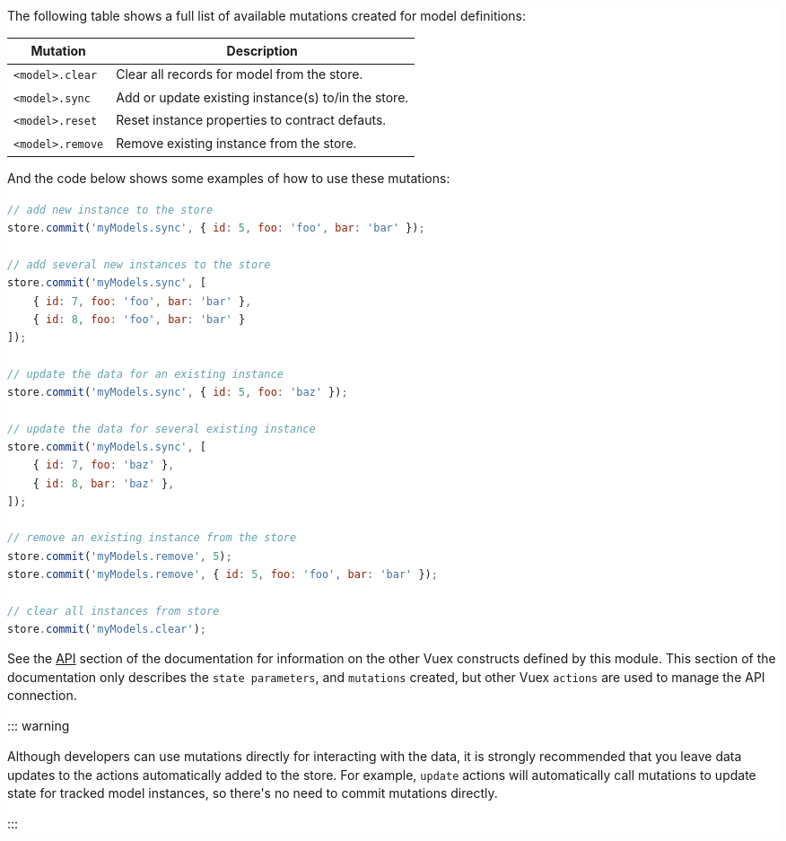 The following table shows a full list of available mutations created for model definitions:

| Mutation | Description |
|-|-|
| `<model>.clear` | Clear all records for model from the store. |
| `<model>.sync` | Add or update existing instance(s) to/in the store. |
| `<model>.reset` | Reset instance properties to contract defauts. |
| `<model>.remove` | Remove existing instance from the store. |

And the code below shows some examples of how to use these mutations:

```javascript
// add new instance to the store
store.commit('myModels.sync', { id: 5, foo: 'foo', bar: 'bar' });

// add several new instances to the store
store.commit('myModels.sync', [
    { id: 7, foo: 'foo', bar: 'bar' },
    { id: 8, foo: 'foo', bar: 'bar' }
]);

// update the data for an existing instance
store.commit('myModels.sync', { id: 5, foo: 'baz' });

// update the data for several existing instance
store.commit('myModels.sync', [
    { id: 7, foo: 'baz' },
    { id: 8, bar: 'baz' },
]);

// remove an existing instance from the store
store.commit('myModels.remove', 5);
store.commit('myModels.remove', { id: 5, foo: 'foo', bar: 'bar' });

// clear all instances from store
store.commit('myModels.clear');
```

See the [API](/guide/store/api.md) section of the documentation for information on the other Vuex constructs defined by this module. This section of the documentation only describes the `state parameters`, and `mutations` created, but other Vuex `actions` are used to manage the API connection.

::: warning

Although developers can use mutations directly for interacting with the data, it is strongly recommended that you leave data updates to the actions automatically added to the store. For example, `update` actions will automatically call mutations to update state for tracked model instances, so there's no need to commit mutations directly.

:::
